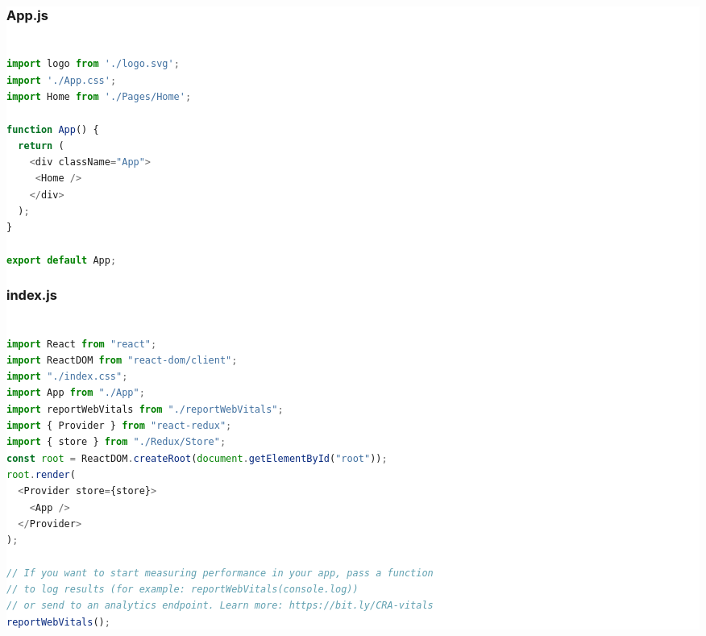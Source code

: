 ### App.js

``` javascript 

import logo from './logo.svg';
import './App.css';
import Home from './Pages/Home';

function App() {
  return (
    <div className="App">
     <Home />
    </div>
  );
}

export default App;


```

### index.js


``` javascript 

import React from "react";
import ReactDOM from "react-dom/client";
import "./index.css";
import App from "./App";
import reportWebVitals from "./reportWebVitals";
import { Provider } from "react-redux";
import { store } from "./Redux/Store";
const root = ReactDOM.createRoot(document.getElementById("root"));
root.render(
  <Provider store={store}>
    <App />
  </Provider>
);

// If you want to start measuring performance in your app, pass a function
// to log results (for example: reportWebVitals(console.log))
// or send to an analytics endpoint. Learn more: https://bit.ly/CRA-vitals
reportWebVitals();


```


